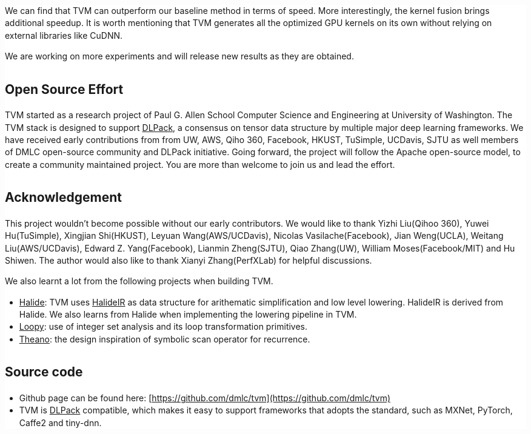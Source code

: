 We can find that TVM can outperform our baseline method in terms of speed. More interestingly, the kernel fusion brings additional speedup. It is worth mentioning that TVM generates all the optimized GPU kernels on its own without relying on external libraries like CuDNN.

We are working on more experiments and will release new results as they are obtained.


## Open Source Effort
TVM started as a research project of Paul G. Allen School Computer Science and Engineering at University of Washington. The TVM stack is designed to support [DLPack](https://github.com/dmlc/dlpack), a consensus on tensor data structure by multiple major deep learning frameworks. We have received early contributions from from UW, AWS, Qiho 360, Facebook, HKUST, TuSimple, UCDavis, SJTU as well members of DMLC open-source community and DLPack initiative. Going forward, the project will follow the Apache open-source model, to create a community maintained project. You are more than welcome to join us and lead the effort.

## Acknowledgement
This project wouldn’t become possible without our early contributors. We would like to thank Yizhi Liu(Qihoo 360), Yuwei Hu(TuSimple),
Xingjian Shi(HKUST), Leyuan Wang(AWS/UCDavis), Nicolas Vasilache(Facebook), Jian Weng(UCLA), Weitang Liu(AWS/UCDavis), Edward Z. Yang(Facebook),
Lianmin Zheng(SJTU), Qiao Zhang(UW), William Moses(Facebook/MIT) and Hu Shiwen. The author would also like to thank Xianyi Zhang(PerfXLab) for helpful discussions.

We also learnt a lot from the following projects when building TVM.
- [Halide](https://github.com/halide/Halide): TVM uses [HalideIR](https://github.com/dmlc/HalideIR) as data structure for
  arithematic simplification and low level lowering. HalideIR is derived from Halide.
  We also learns from Halide when implementing the lowering pipeline in TVM.
- [Loopy](https://github.com/inducer/loopy): use of integer set analysis and its loop transformation primitives.
- [Theano](https://github.com/Theano/Theano): the design inspiration of symbolic scan operator for recurrence.


## Source code
- Github page can be found here: [https://github.com/dmlc/tvm](https://github.com/dmlc/tvm)
- TVM is [DLPack](https://github.com/dmlc/dlpack) compatible, which makes it easy to support frameworks
  that adopts the standard, such as MXNet, PyTorch, Caffe2 and tiny-dnn.
